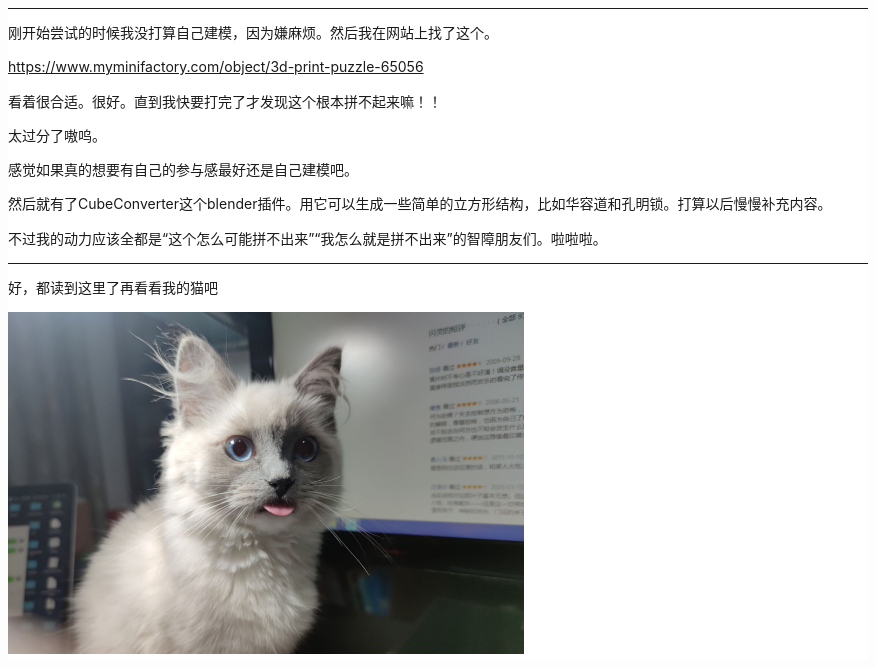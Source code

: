 

----



刚开始尝试的时候我没打算自己建模，因为嫌麻烦。然后我在网站上找了这个。

https://www.myminifactory.com/object/3d-print-puzzle-65056

看着很合适。很好。直到我快要打完了才发现这个根本拼不起来嘛！！

太过分了嗷呜。

感觉如果真的想要有自己的参与感最好还是自己建模吧。

然后就有了CubeConverter这个blender插件。用它可以生成一些简单的立方形结构，比如华容道和孔明锁。打算以后慢慢补充内容。

不过我的动力应该全都是“这个怎么可能拼不出来”“我怎么就是拼不出来”的智障朋友们。啦啦啦。



---



好，都读到这里了再看看我的猫吧

<img src="pic/cat.jpg" width="60%">


